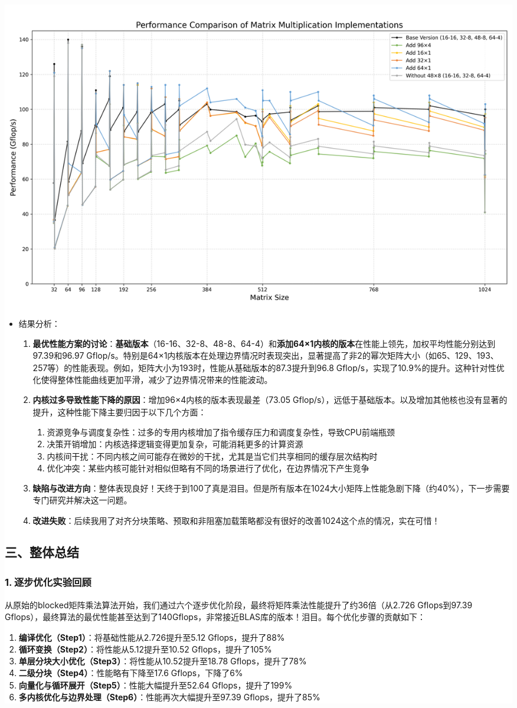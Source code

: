 ​	![step6](graph/step6.png)

+ 结果分析：

	1. **最优性能方案的讨论**：**基础版本**（16-16、32-8、48-8、64-4）和**添加64×1内核的版本**在性能上领先，加权平均性能分别达到97.39和96.97 Gflop/s。特别是64×1内核版本在处理边界情况时表现突出，显著提高了非2的幂次矩阵大小（如65、129、193、257等）的性能表现。例如，矩阵大小为193时，性能从基础版本的87.3提升到96.8 Gflop/s，实现了10.9%的提升。这种针对性优化使得整体性能曲线更加平滑，减少了边界情况带来的性能波动。

	2. **内核过多导致性能下降的原因**：增加96×4内核的版本表现最差（73.05 Gflop/s），远低于基础版本。以及增加其他核也没有显著的提升，这种性能下降主要归因于以下几个方面：
		1. 资源竞争与调度复杂性：过多的专用内核增加了指令缓存压力和调度复杂性，导致CPU前端瓶颈
		2. 决策开销增加：内核选择逻辑变得更加复杂，可能消耗更多的计算资源
		3. 内核间干扰：不同内核之间可能存在微妙的干扰，尤其是当它们共享相同的缓存层次结构时
		4. 优化冲突：某些内核可能针对相似但略有不同的场景进行了优化，在边界情况下产生竞争
	3. **缺陷与改进方向**：整体表现良好！天终于到100了真是泪目。但是所有版本在1024大小矩阵上性能急剧下降（约40%），下一步需要专门研究并解决这一问题。
	4. **改进失败**：后续我用了对齐分块策略、预取和非阻塞加载策略都没有很好的改善1024这个点的情况，实在可惜！

## 三、整体总结

### 1. 逐步优化实验回顾

从原始的blocked矩阵乘法算法开始，我们通过六个逐步优化阶段，最终将矩阵乘法性能提升了约36倍（从2.726 Gflops到97.39 Gflops），最终算法的最优性能甚至达到了140Gflops，非常接近BLAS库的版本！泪目。每个优化步骤的贡献如下：

1. **编译优化（Step1）**：将基础性能从2.726提升至5.12 Gflops，提升了88%
2. **循环变换（Step2）**：将性能从5.12提升至10.52 Gflops，提升了105%
3. **单层分块大小优化（Step3）**：将性能从10.52提升至18.78 Gflops，提升了78%
4. **二级分块（Step4）**：性能略有下降至17.6 Gflops，下降了6%
5. **向量化与循环展开（Step5）**：性能大幅提升至52.64 Gflops，提升了199%
6. **多内核优化与边界处理（Step6）**：性能再次大幅提升至97.39 Gflops，提升了85%
